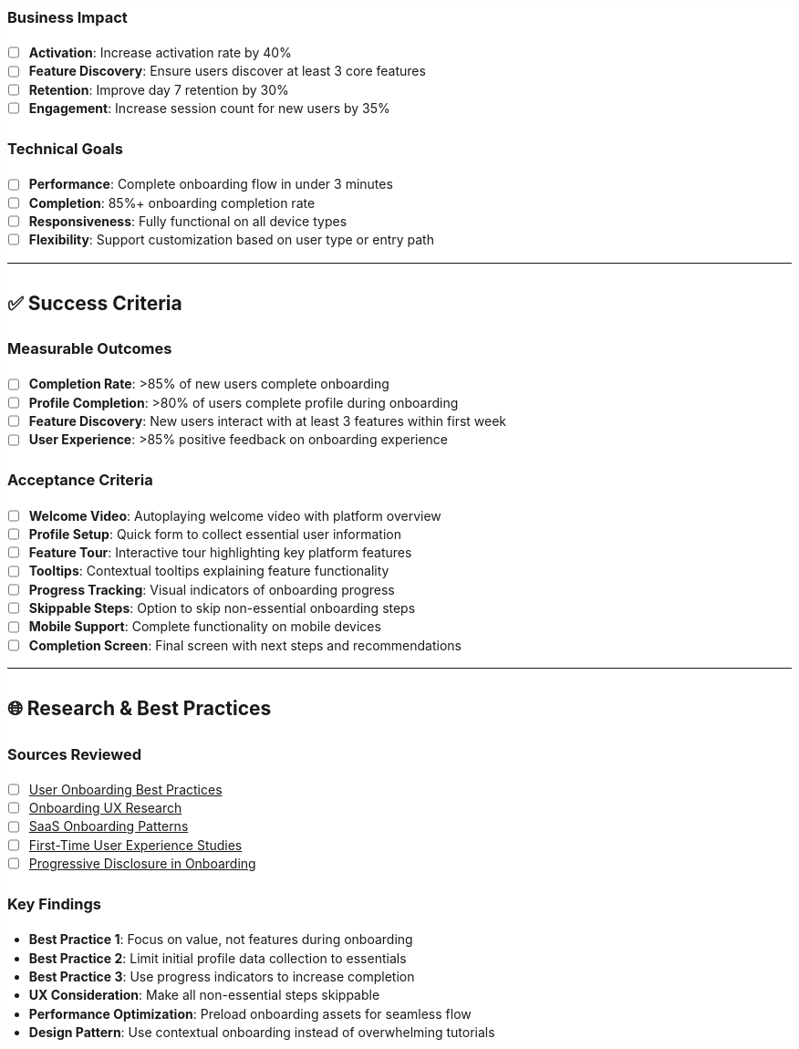 ### Business Impact
- [ ] **Activation**: Increase activation rate by 40%
- [ ] **Feature Discovery**: Ensure users discover at least 3 core features
- [ ] **Retention**: Improve day 7 retention by 30%
- [ ] **Engagement**: Increase session count for new users by 35%

### Technical Goals
- [ ] **Performance**: Complete onboarding flow in under 3 minutes
- [ ] **Completion**: 85%+ onboarding completion rate
- [ ] **Responsiveness**: Fully functional on all device types
- [ ] **Flexibility**: Support customization based on user type or entry path

---

## ✅ Success Criteria

### Measurable Outcomes
- [ ] **Completion Rate**: >85% of new users complete onboarding
- [ ] **Profile Completion**: >80% of users complete profile during onboarding
- [ ] **Feature Discovery**: New users interact with at least 3 features within first week
- [ ] **User Experience**: >85% positive feedback on onboarding experience

### Acceptance Criteria
- [ ] **Welcome Video**: Autoplaying welcome video with platform overview
- [ ] **Profile Setup**: Quick form to collect essential user information
- [ ] **Feature Tour**: Interactive tour highlighting key platform features
- [ ] **Tooltips**: Contextual tooltips explaining feature functionality
- [ ] **Progress Tracking**: Visual indicators of onboarding progress
- [ ] **Skippable Steps**: Option to skip non-essential onboarding steps
- [ ] **Mobile Support**: Complete functionality on mobile devices
- [ ] **Completion Screen**: Final screen with next steps and recommendations

---

## 🌐 Research & Best Practices

### Sources Reviewed
- [ ] [User Onboarding Best Practices](https://www.useronboard.com/onboarding-teardowns/)
- [ ] [Onboarding UX Research](https://www.nngroup.com/articles/onboarding-new-users/)
- [ ] [SaaS Onboarding Patterns](https://www.appcues.com/blog/user-onboarding)
- [ ] [First-Time User Experience Studies](https://uxdesign.cc/the-first-time-user-experience-a-closer-look-82b41159b0da)
- [ ] [Progressive Disclosure in Onboarding](https://uxplanet.org/progressive-disclosure-in-user-interfaces-a-case-study-3e1901a6a0f8)

### Key Findings
- **Best Practice 1**: Focus on value, not features during onboarding
- **Best Practice 2**: Limit initial profile data collection to essentials
- **Best Practice 3**: Use progress indicators to increase completion
- **UX Consideration**: Make all non-essential steps skippable
- **Performance Optimization**: Preload onboarding assets for seamless flow
- **Design Pattern**: Use contextual onboarding instead of overwhelming tutorials
